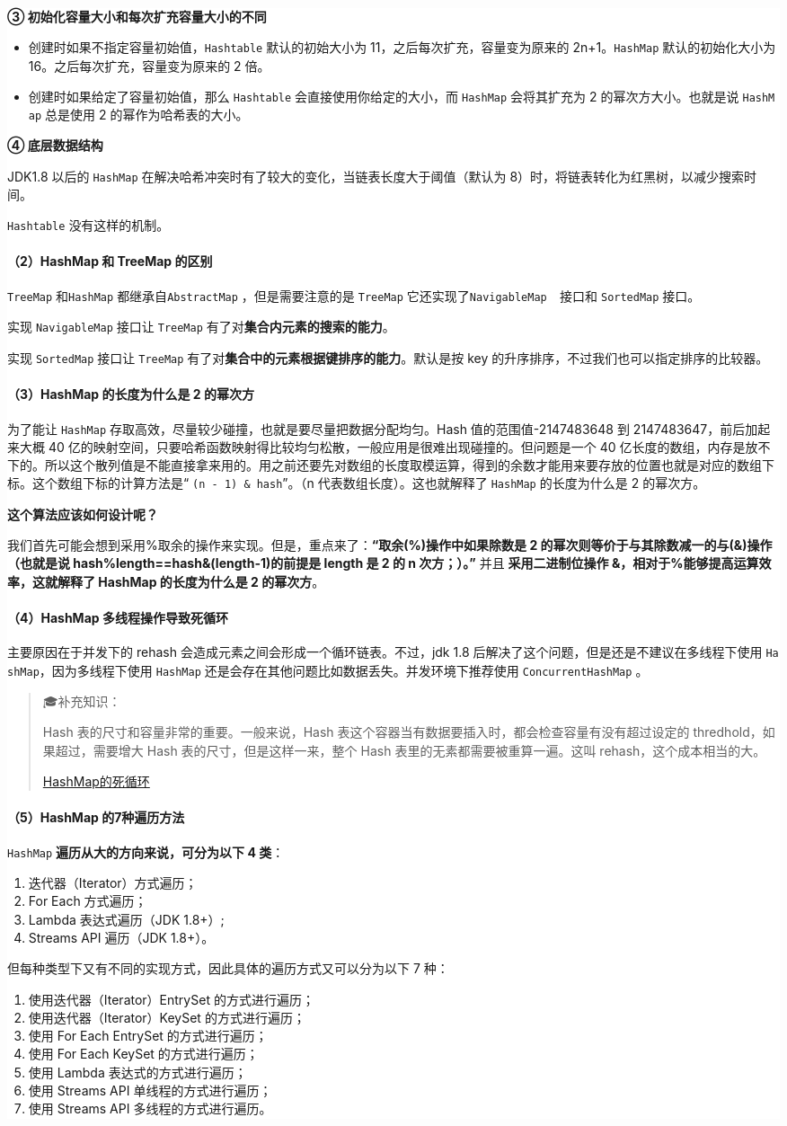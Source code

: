 **③ 初始化容量大小和每次扩充容量大小的不同**

- 创建时如果不指定容量初始值，`Hashtable` 默认的初始大小为 11，之后每次扩充，容量变为原来的 2n+1。`HashMap` 默认的初始化大小为 16。之后每次扩充，容量变为原来的 2 倍。

- 创建时如果给定了容量初始值，那么 `Hashtable` 会直接使用你给定的大小，而 `HashMap` 会将其扩充为 2 的幂次方大小。也就是说 `HashMap` 总是使用 2 的幂作为哈希表的大小。

**④ 底层数据结构**

 JDK1.8 以后的 `HashMap` 在解决哈希冲突时有了较大的变化，当链表长度大于阈值（默认为 8）时，将链表转化为红黑树，以减少搜索时间。

`Hashtable` 没有这样的机制。

#### （2）HashMap 和 TreeMap 的区别

`TreeMap` 和`HashMap` 都继承自`AbstractMap` ，但是需要注意的是 `TreeMap` 它还实现了`NavigableMap  `接口和 `SortedMap` 接口。

实现 `NavigableMap` 接口让 `TreeMap` 有了对**集合内元素的搜索的能力**。

实现 `SortedMap` 接口让 `TreeMap` 有了对**集合中的元素根据键排序的能力**。默认是按 key 的升序排序，不过我们也可以指定排序的比较器。

#### （3）HashMap 的长度为什么是 2 的幂次方

为了能让 `HashMap` 存取高效，尽量较少碰撞，也就是要尽量把数据分配均匀。Hash 值的范围值-2147483648 到 2147483647，前后加起来大概 40 亿的映射空间，只要哈希函数映射得比较均匀松散，一般应用是很难出现碰撞的。但问题是一个 40 亿长度的数组，内存是放不下的。所以这个散列值是不能直接拿来用的。用之前还要先对数组的长度取模运算，得到的余数才能用来要存放的位置也就是对应的数组下标。这个数组下标的计算方法是“ `(n - 1) & hash`”。（n 代表数组长度）。这也就解释了 `HashMap` 的长度为什么是 2 的幂次方。

**这个算法应该如何设计呢？**

我们首先可能会想到采用%取余的操作来实现。但是，重点来了：**“取余(%)操作中如果除数是 2 的幂次则等价于与其除数减一的与(&)操作（也就是说 hash%length==hash&(length-1)的前提是 length 是 2 的 n 次方；）。”** 并且 **采用二进制位操作 &，相对于%能够提高运算效率，这就解释了 HashMap 的长度为什么是 2 的幂次方**。

#### （4）HashMap 多线程操作导致死循环

主要原因在于并发下的 rehash 会造成元素之间会形成一个循环链表。不过，jdk 1.8 后解决了这个问题，但是还是不建议在多线程下使用 `HashMap`，因为多线程下使用 `HashMap` 还是会存在其他问题比如数据丢失。并发环境下推荐使用 `ConcurrentHashMap` 。

>🎓补充知识：
>
>Hash 表的尺寸和容量非常的重要。一般来说，Hash 表这个容器当有数据要插入时，都会检查容量有没有超过设定的 thredhold，如果超过，需要增大 Hash 表的尺寸，但是这样一来，整个 Hash 表里的无素都需要被重算一遍。这叫 rehash，这个成本相当的大。
>
>[HashMap的死循环 ](https://coolshell.cn/articles/9606.html)

#### （5）HashMap 的7种遍历方法

`HashMap` **遍历从大的方向来说，可分为以下 4 类**：

1. 迭代器（Iterator）方式遍历；
2. For Each 方式遍历；
3. Lambda 表达式遍历（JDK 1.8+）;
4. Streams API 遍历（JDK 1.8+）。

但每种类型下又有不同的实现方式，因此具体的遍历方式又可以分为以下 7 种：

1. 使用迭代器（Iterator）EntrySet 的方式进行遍历；
2. 使用迭代器（Iterator）KeySet 的方式进行遍历；
3. 使用 For Each EntrySet 的方式进行遍历；
4. 使用 For Each KeySet 的方式进行遍历；
5. 使用 Lambda 表达式的方式进行遍历；
6. 使用 Streams API 单线程的方式进行遍历；
7. 使用 Streams API 多线程的方式进行遍历。
